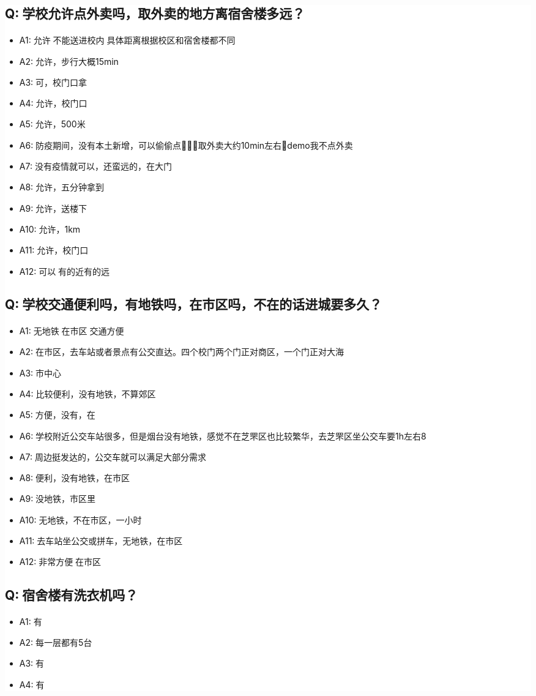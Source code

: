 ## Q: 学校允许点外卖吗，取外卖的地方离宿舍楼多远？

- A1: 允许 不能送进校内 具体距离根据校区和宿舍楼都不同

- A2: 允许，步行大概15min

- A3: 可，校门口拿

- A4: 允许，校门口

- A5: 允许，500米

- A6: 防疫期间，没有本土新增，可以偷偷点🥺🥺🥺取外卖大约10min左右🤔demo我不点外卖

- A7: 没有疫情就可以，还蛮远的，在大门

- A8: 允许，五分钟拿到

- A9: 允许，送楼下

- A10: 允许，1km

- A11: 允许，校门口

- A12: 可以 有的近有的远

## Q: 学校交通便利吗，有地铁吗，在市区吗，不在的话进城要多久？

- A1: 无地铁 在市区 交通方便

- A2: 在市区，去车站或者景点有公交直达。四个校门两个门正对商区，一个门正对大海

- A3: 市中心

- A4: 比较便利，没有地铁，不算郊区

- A5: 方便，没有，在

- A6: 学校附近公交车站很多，但是烟台没有地铁，感觉不在芝罘区也比较繁华，去芝罘区坐公交车要1h左右8

- A7: 周边挺发达的，公交车就可以满足大部分需求

- A8: 便利，没有地铁，在市区

- A9: 没地铁，市区里

- A10: 无地铁，不在市区，一小时

- A11: 去车站坐公交或拼车，无地铁，在市区

- A12: 非常方便 在市区

## Q: 宿舍楼有洗衣机吗？

- A1: 有

- A2: 每一层都有5台

- A3: 有

- A4: 有
